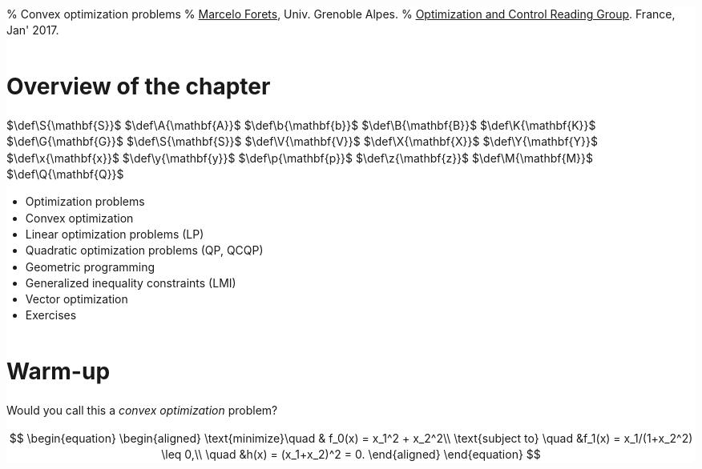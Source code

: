% Convex optimization problems
% [Marcelo Forets](http://marcelo-forets.fr/), Univ. Grenoble Alpes.
% [Optimization and Control Reading Group](https://project.inria.fr/readinggroupoc/). France, Jan' 2017.  

# Overview of the chapter

$\def\S{\mathbf{S}}$
$\def\A{\mathbf{A}}$
$\def\b{\mathbf{b}}$
$\def\B{\mathbf{B}}$
$\def\K{\mathbf{K}}$
$\def\G{\mathbf{G}}$
$\def\S{\mathbf{S}}$
$\def\V{\mathbf{V}}$
$\def\X{\mathbf{X}}$
$\def\Y{\mathbf{Y}}$
$\def\x{\mathbf{x}}$
$\def\y{\mathbf{y}}$
$\def\p{\mathbf{p}}$
$\def\z{\mathbf{z}}$
$\def\M{\mathbf{M}}$
$\def\Q{\mathbf{Q}}$
$\newcommand{\R}{\mathbb{R}}$
$\newcommand{\C}{\mathbb{C}}$
$\newcommand{\N}{\mathbb{N}}$
$\newcommand{\red}[1]{\textbf{{\color{red}#1}}}$


- Optimization problems
- Convex optimization
- Linear optimization problems (LP)
- Quadratic optimization problems (QP, QCQP)
- Geometric programming
- Generalized inequality constraints (LMI)
- Vector optimization
- Exercises


# Warm-up

Would you call this a *convex optimization* problem?

$$
\begin{equation}
\begin{aligned}
\text{minimize}\quad & f_0(x) = x_1^2 + x_2^2\\
\text{subject to}
\quad &f_1(x) = x_1/(1+x_2^2) \leq 0,\\
\quad &h(x) = (x_1+x_2)^2 = 0.
\end{aligned}
\end{equation}
$$
